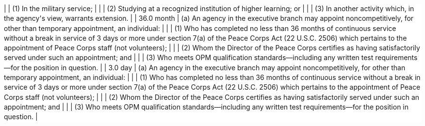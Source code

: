 |            |               (1) In the military service;                                                                                                                                                                                                                                                                                                                                                                                                                                                                                                 |
|            |               (2) Studying at a recognized institution of higher learning; or                                                                                                                                                                                                                                                                                                                                                                                                                                                              |
|            |               (3) In another activity which, in the agency's view, warrants extension.                                                                                                                                                                                                                                                                                                                                                                                                                                                     |
| 36.0 month | (a) An agency in the executive branch may appoint noncompetitively, for other than temporary appointment, an individual:                                                                                                                                                                                                                                                                                                                                                                                                                   |
|            |               (1) Who has completed no less than 36 months of continuous service without a break in service of 3 days or more under section 7(a) of the Peace Corps Act (22 U.S.C. 2506) which pertains to the appointment of Peace Corps staff (not volunteers);                                                                                                                                                                                                                                                                          |
|            |               (2) Whom the Director of the Peace Corps certifies as having satisfactorily served under such an appointment; and                                                                                                                                                                                                                                                                                                                                                                                                            |
|            |               (3) Who meets OPM qualification standards&#8212;including any written test requirements&#8212;for the position in question.                                                                                                                                                                                                                                                                                                                                                                                                  |
| 3.0 day    | (a) An agency in the executive branch may appoint noncompetitively, for other than temporary appointment, an individual:                                                                                                                                                                                                                                                                                                                                                                                                                   |
|            |               (1) Who has completed no less than 36 months of continuous service without a break in service of 3 days or more under section 7(a) of the Peace Corps Act (22 U.S.C. 2506) which pertains to the appointment of Peace Corps staff (not volunteers);                                                                                                                                                                                                                                                                          |
|            |               (2) Whom the Director of the Peace Corps certifies as having satisfactorily served under such an appointment; and                                                                                                                                                                                                                                                                                                                                                                                                            |
|            |               (3) Who meets OPM qualification standards&#8212;including any written test requirements&#8212;for the position in question.                                                                                                                                                                                                                                                                                                                                                                                                  |